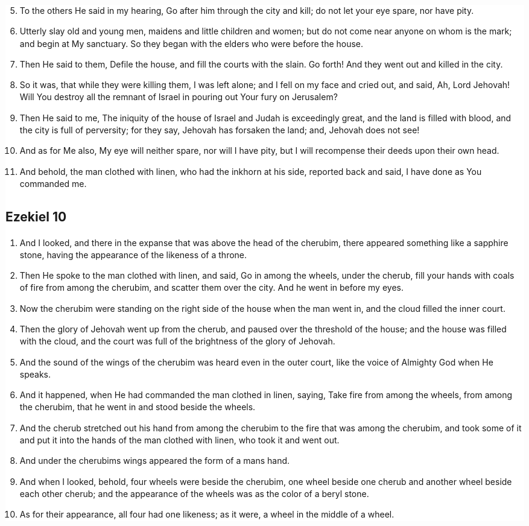 5. To the others He said in my hearing, Go after him through the city and kill; do not let your eye spare, nor have pity.

6. Utterly slay old and young men, maidens and little children and women; but do not come near anyone on whom is the mark; and begin at My sanctuary. So they began with the elders who were before the house.

7. Then He said to them, Defile the house, and fill the courts with the slain. Go forth! And they went out and killed in the city.

8. So it was, that while they were killing them, I was left alone; and I fell on my face and cried out, and said, Ah, Lord Jehovah! Will You destroy all the remnant of Israel in pouring out Your fury on Jerusalem?

9. Then He said to me, The iniquity of the house of Israel and Judah is exceedingly great, and the land is filled with blood, and the city is full of perversity; for they say, Jehovah has forsaken the land; and, Jehovah does not see!

10. And as for Me also, My eye will neither spare, nor will I have pity, but I will recompense their deeds upon their own head.

11. And behold, the man clothed with linen, who had the inkhorn at his side, reported back and said, I have done as You commanded me.

## Ezekiel 10

1. And I looked, and there in the expanse that was above the head of the cherubim, there appeared something like a sapphire stone, having the appearance of the likeness of a throne.

2. Then He spoke to the man clothed with linen, and said, Go in among the wheels, under the cherub, fill your hands with coals of fire from among the cherubim, and scatter them over the city. And he went in before my eyes.

3. Now the cherubim were standing on the right side of the house when the man went in, and the cloud filled the inner court.

4. Then the glory of Jehovah went up from the cherub, and paused over the threshold of the house; and the house was filled with the cloud, and the court was full of the brightness of the glory of Jehovah.

5. And the sound of the wings of the cherubim was heard even in the outer court, like the voice of Almighty God when He speaks.

6. And it happened, when He had commanded the man clothed in linen, saying, Take fire from among the wheels, from among the cherubim, that he went in and stood beside the wheels.

7. And the cherub stretched out his hand from among the cherubim to the fire that was among the cherubim, and took some of it and put it into the hands of the man clothed with linen, who took it and went out.

8. And under the cherubims wings appeared the form of a mans hand.

9. And when I looked, behold, four wheels were beside the cherubim, one wheel beside one cherub and another wheel beside each other cherub; and the appearance of the wheels was as the color of a beryl stone.

10. As for their appearance, all four had one likeness; as it were, a wheel in the middle of a wheel.
